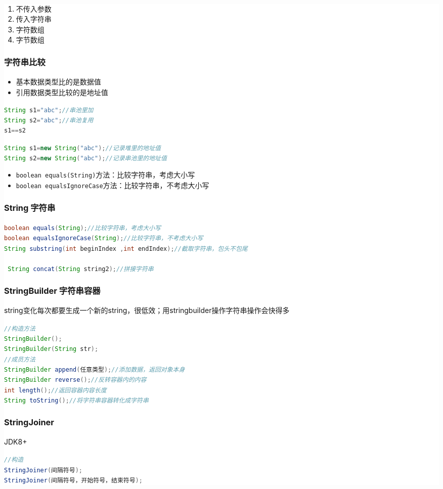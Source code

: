    1. 不传入参数
   2. 传入字符串
   3. 字符数组
   4. 字节数组

   

### 字符串比较

- 基本数据类型比的是数据值
- 引用数据类型比较的是地址值

```java
String s1="abc";//串池里加
String s2="abc";//串池复用
s1==s2
```

```java
String s1=new String("abc");//记录堆里的地址值
String s2=new String("abc");//记录串池里的地址值
```

- `boolean equals(String)`方法：比较字符串，考虑大小写
- `boolean equalsIgnoreCase`方法：比较字符串，不考虑大小写

### String 字符串

```java
boolean equals(String);//比较字符串，考虑大小写
boolean equalsIgnoreCase(String);//比较字符串，不考虑大小写
String substring(int beginIndex ,int endIndex);//截取字符串，包头不包尾

 String concat(String string2);//拼接字符串

```

### StringBuilder 字符串容器

string变化每次都要生成一个新的string，很低效；用stringbuilder操作字符串操作会快得多

```java
//构造方法
StringBuilder();
StringBuilder(String str);
//成员方法
StringBuilder append(任意类型);//添加数据，返回对象本身
StringBuilder reverse();//反转容器内的内容
int length();//返回容器内容长度
String toString();//将字符串容器转化成字符串
```

### StringJoiner

JDK8+

```java
//构造
StringJoiner(间隔符号);
StringJoiner(间隔符号，开始符号，结束符号);

```
